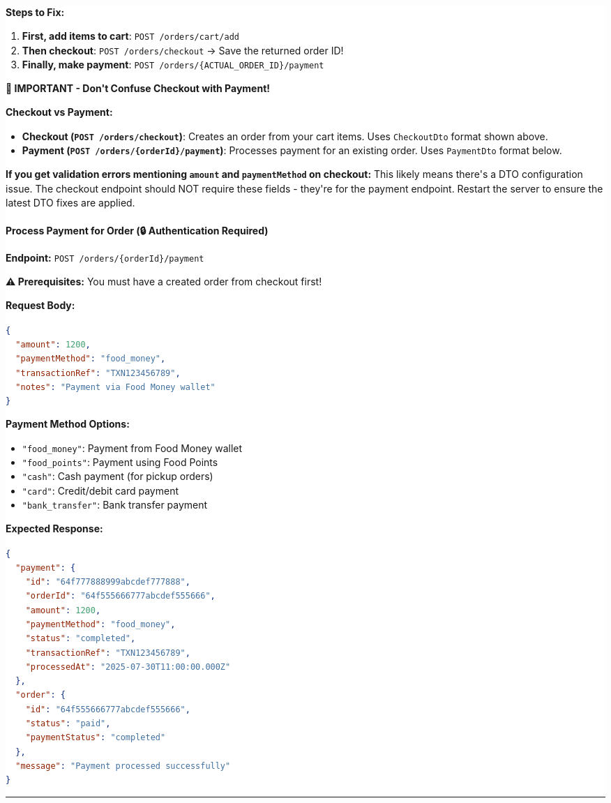 **Steps to Fix:**
1. **First, add items to cart**: `POST /orders/cart/add`
2. **Then checkout**: `POST /orders/checkout` → Save the returned order ID!
3. **Finally, make payment**: `POST /orders/{ACTUAL_ORDER_ID}/payment`

**🚨 IMPORTANT - Don't Confuse Checkout with Payment!**

**Checkout vs Payment:**
- **Checkout (`POST /orders/checkout`)**: Creates an order from your cart items. Uses `CheckoutDto` format shown above.
- **Payment (`POST /orders/{orderId}/payment`)**: Processes payment for an existing order. Uses `PaymentDto` format below.

**If you get validation errors mentioning `amount` and `paymentMethod` on checkout:**
This likely means there's a DTO configuration issue. The checkout endpoint should NOT require these fields - they're for the payment endpoint. Restart the server to ensure the latest DTO fixes are applied.

#### Process Payment for Order (🔒 Authentication Required)
**Endpoint:** `POST /orders/{orderId}/payment`

**⚠️ Prerequisites:** You must have a created order from checkout first!

**Request Body:**
```json
{
  "amount": 1200,
  "paymentMethod": "food_money",
  "transactionRef": "TXN123456789",
  "notes": "Payment via Food Money wallet"
}
```

**Payment Method Options:**
- `"food_money"`: Payment from Food Money wallet
- `"food_points"`: Payment using Food Points
- `"cash"`: Cash payment (for pickup orders)
- `"card"`: Credit/debit card payment
- `"bank_transfer"`: Bank transfer payment

**Expected Response:**
```json
{
  "payment": {
    "id": "64f777888999abcdef777888",
    "orderId": "64f555666777abcdef555666",
    "amount": 1200,
    "paymentMethod": "food_money",
    "status": "completed",
    "transactionRef": "TXN123456789",
    "processedAt": "2025-07-30T11:00:00.000Z"
  },
  "order": {
    "id": "64f555666777abcdef555666",
    "status": "paid",
    "paymentStatus": "completed"
  },
  "message": "Payment processed successfully"
}
```

---